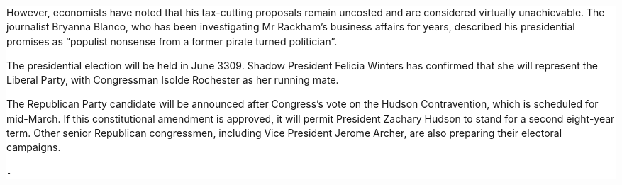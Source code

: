 However, economists have noted that his tax-cutting proposals remain uncosted and are considered virtually unachievable. The journalist Bryanna Blanco, who has been investigating Mr Rackham’s business affairs for years, described his presidential promises as “populist nonsense from a former pirate turned politician”.

The presidential election will be held in June 3309. Shadow President Felicia Winters has confirmed that she will represent the Liberal Party, with Congressman Isolde Rochester as her running mate.

The Republican Party candidate will be announced after Congress’s vote on the Hudson Contravention, which is scheduled for mid-March. If this constitutional amendment is approved, it will permit President Zachary Hudson to stand for a second eight-year term. Other senior Republican congressmen, including Vice President Jerome Archer, are also preparing their electoral campaigns.

    -